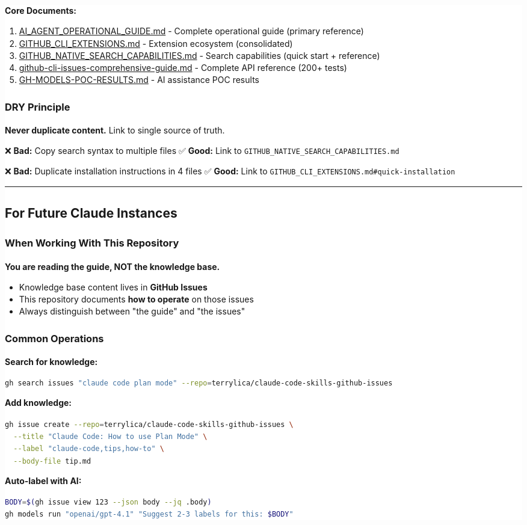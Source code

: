 **Core Documents:**

1. [AI_AGENT_OPERATIONAL_GUIDE.md](/docs/guides/AI_AGENT_OPERATIONAL_GUIDE.md) - Complete operational guide (primary reference)
2. [GITHUB_CLI_EXTENSIONS.md](/docs/research/GITHUB_CLI_EXTENSIONS.md) - Extension ecosystem (consolidated)
3. [GITHUB_NATIVE_SEARCH_CAPABILITIES.md](/docs/research/GITHUB_NATIVE_SEARCH_CAPABILITIES.md) - Search capabilities (quick start + reference)
4. [github-cli-issues-comprehensive-guide.md](/docs/references/github-cli-issues-comprehensive-guide.md) - Complete API reference (200+ tests)
5. [GH-MODELS-POC-RESULTS.md](/docs/testing/GH-MODELS-POC-RESULTS.md) - AI assistance POC results

### DRY Principle

**Never duplicate content.** Link to single source of truth.

❌ **Bad:** Copy search syntax to multiple files
✅ **Good:** Link to `GITHUB_NATIVE_SEARCH_CAPABILITIES.md`

❌ **Bad:** Duplicate installation instructions in 4 files
✅ **Good:** Link to `GITHUB_CLI_EXTENSIONS.md#quick-installation`

---

## For Future Claude Instances

### When Working With This Repository

**You are reading the guide, NOT the knowledge base.**

- Knowledge base content lives in **GitHub Issues**
- This repository documents **how to operate** on those issues
- Always distinguish between "the guide" and "the issues"

### Common Operations

**Search for knowledge:**

```bash
gh search issues "claude code plan mode" --repo=terrylica/claude-code-skills-github-issues
```

**Add knowledge:**

```bash
gh issue create --repo=terrylica/claude-code-skills-github-issues \
  --title "Claude Code: How to use Plan Mode" \
  --label "claude-code,tips,how-to" \
  --body-file tip.md
```

**Auto-label with AI:**

```bash
BODY=$(gh issue view 123 --json body --jq .body)
gh models run "openai/gpt-4.1" "Suggest 2-3 labels for this: $BODY"
```
